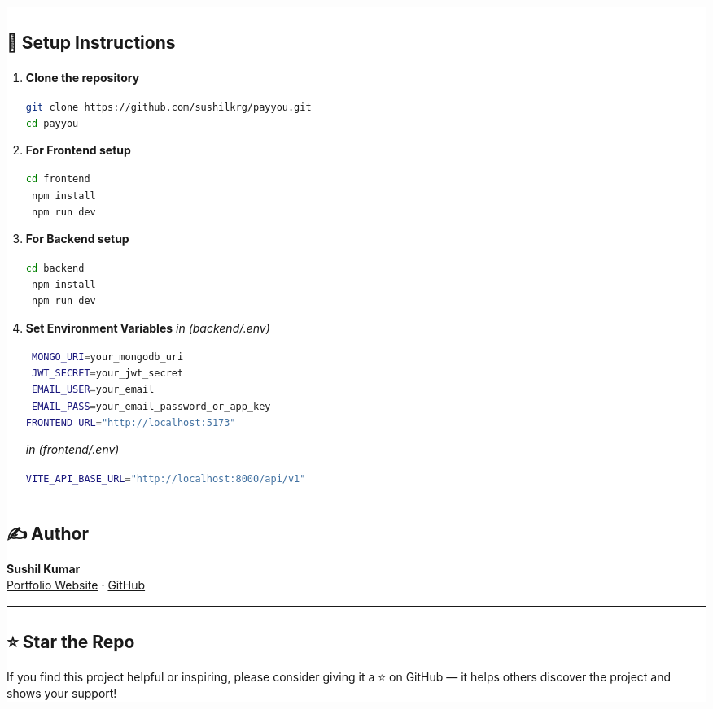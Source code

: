 
---

## 🔧 Setup Instructions

1. **Clone the repository**
   ```bash
   git clone https://github.com/sushilkrg/payyou.git
   cd payyou
   ```
2. **For Frontend setup**
   ```bash
   cd frontend
    npm install
    npm run dev
   ```

3. **For Backend setup**
   ```bash
   cd backend
    npm install
    npm run dev
   ```

4. **Set Environment Variables**
   *in (backend/.env)*
   ```bash
    MONGO_URI=your_mongodb_uri
    JWT_SECRET=your_jwt_secret
    EMAIL_USER=your_email
    EMAIL_PASS=your_email_password_or_app_key
   FRONTEND_URL="http://localhost:5173"
   ```
   *in (frontend/.env)*
   ```bash
   VITE_API_BASE_URL="http://localhost:8000/api/v1"
   ```
   ---

## ✍️ Author

**Sushil Kumar**  
[Portfolio Website](https://sushilkumar-rho.vercel.app) · [GitHub](https://github.com/sushilkrg)

---

## ⭐️ Star the Repo

If you find this project helpful or inspiring, please consider giving it a ⭐️ on GitHub — it helps others discover the project and shows your support!
